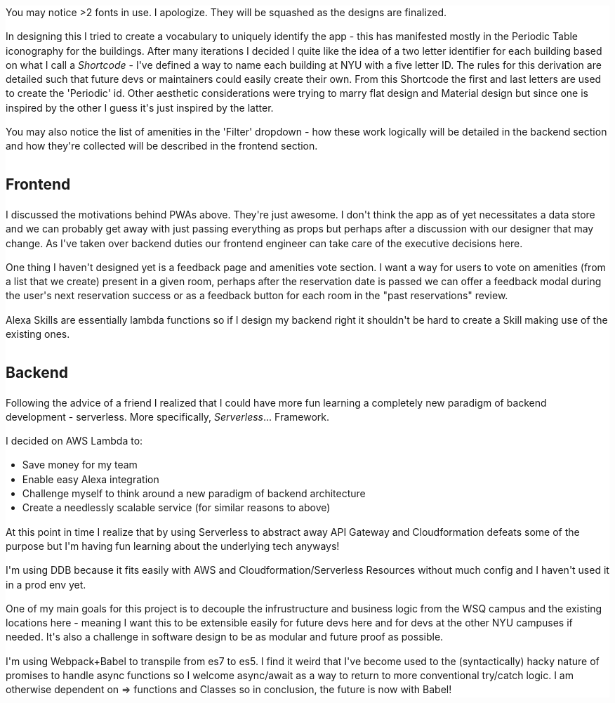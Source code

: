 You may notice >2 fonts in use. I apologize. They will be squashed as the designs are finalized.

In designing this I tried to create a vocabulary to uniquely identify the app - this has manifested mostly in the Periodic Table iconography for the buildings. After many iterations I decided I quite like the idea of a two letter identifier for each building based on what I call a *Shortcode* - I've defined a way to name each building at NYU with a five letter ID. The rules for this derivation are detailed such that future devs or maintainers could easily create their own. From this Shortcode the first and last letters are used to create the 'Periodic' id. Other aesthetic considerations were trying to marry flat design and Material design but since one is inspired by the other I guess it's just inspired by the latter.

You may also notice the list of amenities in the 'Filter' dropdown  - how these work logically will be detailed in the backend section and how they're collected will be described in the frontend section.

## Frontend

I discussed the motivations behind PWAs above. They're just awesome. I don't think the app as of yet necessitates a data store and we can probably get away with just passing everything as props but perhaps after a discussion with our designer that may change. As I've taken over backend duties our frontend engineer can take care of the executive decisions here.

One thing I haven't designed yet is a feedback page and amenities vote section. I want a way for users to vote on amenities (from a list that we create) present in a given room, perhaps after the reservation date is passed we can offer a feedback modal during the user's next reservation success or as a feedback button for each room in the "past reservations" review. 

Alexa Skills are essentially lambda functions so if I design my backend right it shouldn't be hard to create a Skill making use of the existing ones.

## Backend

Following the advice of a friend I realized that I could have more fun learning a completely new paradigm of backend development - serverless. More specifically, *Serverless*... Framework.

I decided on AWS Lambda to:
- Save money for my team
- Enable easy Alexa integration
- Challenge myself to think around a new paradigm of backend architecture
- Create a needlessly scalable service (for similar reasons to above)

At this point in time I realize that by using Serverless to abstract away API Gateway and Cloudformation defeats some of the purpose but I'm having fun learning about the underlying tech anyways!

I'm using DDB because it fits easily with AWS and Cloudformation/Serverless Resources without much config and I haven't used it in a prod env yet.



One of my main goals for this project is to decouple the infrustructure and business logic from the WSQ campus and the existing locations here - meaning I want this to be extensible easily for future devs here and for devs at the other NYU campuses if needed. It's also a challenge in software design to be as modular and future proof as possible.

I'm using Webpack+Babel to transpile from es7 to es5. I find it weird that I've become used to the (syntactically) hacky nature of promises to handle async functions so I welcome async/await as a way to return to more conventional try/catch logic. I am otherwise dependent on => functions and Classes so in conclusion, the future is now with Babel!
